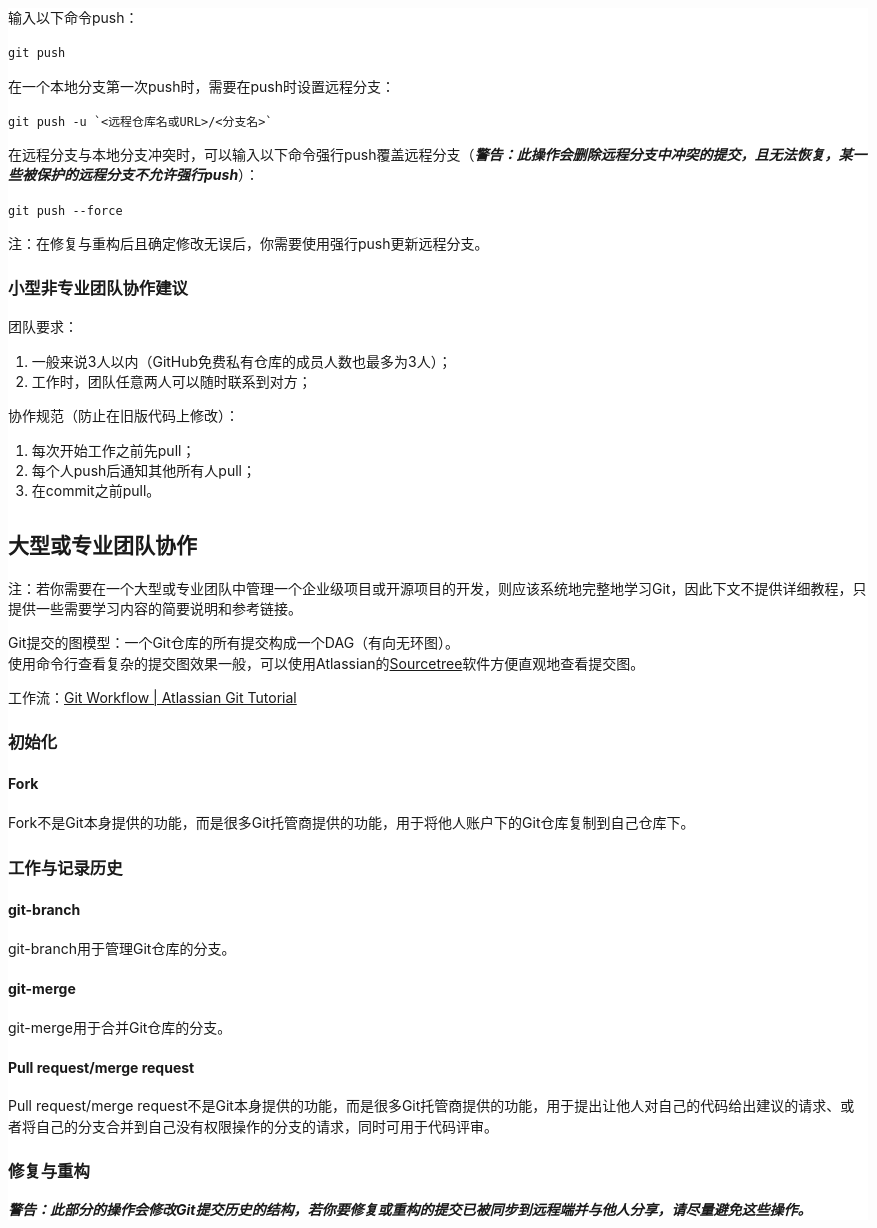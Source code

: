 输入以下命令push：
```
git push
```

在一个本地分支第一次push时，需要在push时设置远程分支：
```
git push -u `<远程仓库名或URL>/<分支名>`
```

在远程分支与本地分支冲突时，可以输入以下命令强行push覆盖远程分支（***警告：此操作会删除远程分支中冲突的提交，且无法恢复，某一些被保护的远程分支不允许强行push***）：
```
git push --force
```
注：在修复与重构后且确定修改无误后，你需要使用强行push更新远程分支。

### 小型非专业团队协作建议
团队要求：
1. 一般来说3人以内（GitHub免费私有仓库的成员人数也最多为3人）；
1. 工作时，团队任意两人可以随时联系到对方；

协作规范（防止在旧版代码上修改）：
1. 每次开始工作之前先pull；
1. 每个人push后通知其他所有人pull；
1. 在commit之前pull。

## 大型或专业团队协作
注：若你需要在一个大型或专业团队中管理一个企业级项目或开源项目的开发，则应该系统地完整地学习Git，因此下文不提供详细教程，只提供一些需要学习内容的简要说明和参考链接。

Git提交的图模型：一个Git仓库的所有提交构成一个DAG（有向无环图）。  
使用命令行查看复杂的提交图效果一般，可以使用Atlassian的[Sourcetree](https://www.sourcetreeapp.com/)软件方便直观地查看提交图。

工作流：[Git Workflow | Atlassian Git Tutorial](https://www.atlassian.com/git/tutorials/comparing-workflows)

### 初始化
#### Fork
Fork不是Git本身提供的功能，而是很多Git托管商提供的功能，用于将他人账户下的Git仓库复制到自己仓库下。

### 工作与记录历史
#### git-branch
git-branch用于管理Git仓库的分支。

#### git-merge
git-merge用于合并Git仓库的分支。

#### Pull request/merge request
Pull request/merge request不是Git本身提供的功能，而是很多Git托管商提供的功能，用于提出让他人对自己的代码给出建议的请求、或者将自己的分支合并到自己没有权限操作的分支的请求，同时可用于代码评审。

### 修复与重构
***警告：此部分的操作会修改Git提交历史的结构，若你要修复或重构的提交已被同步到远程端并与他人分享，请尽量避免这些操作。***
